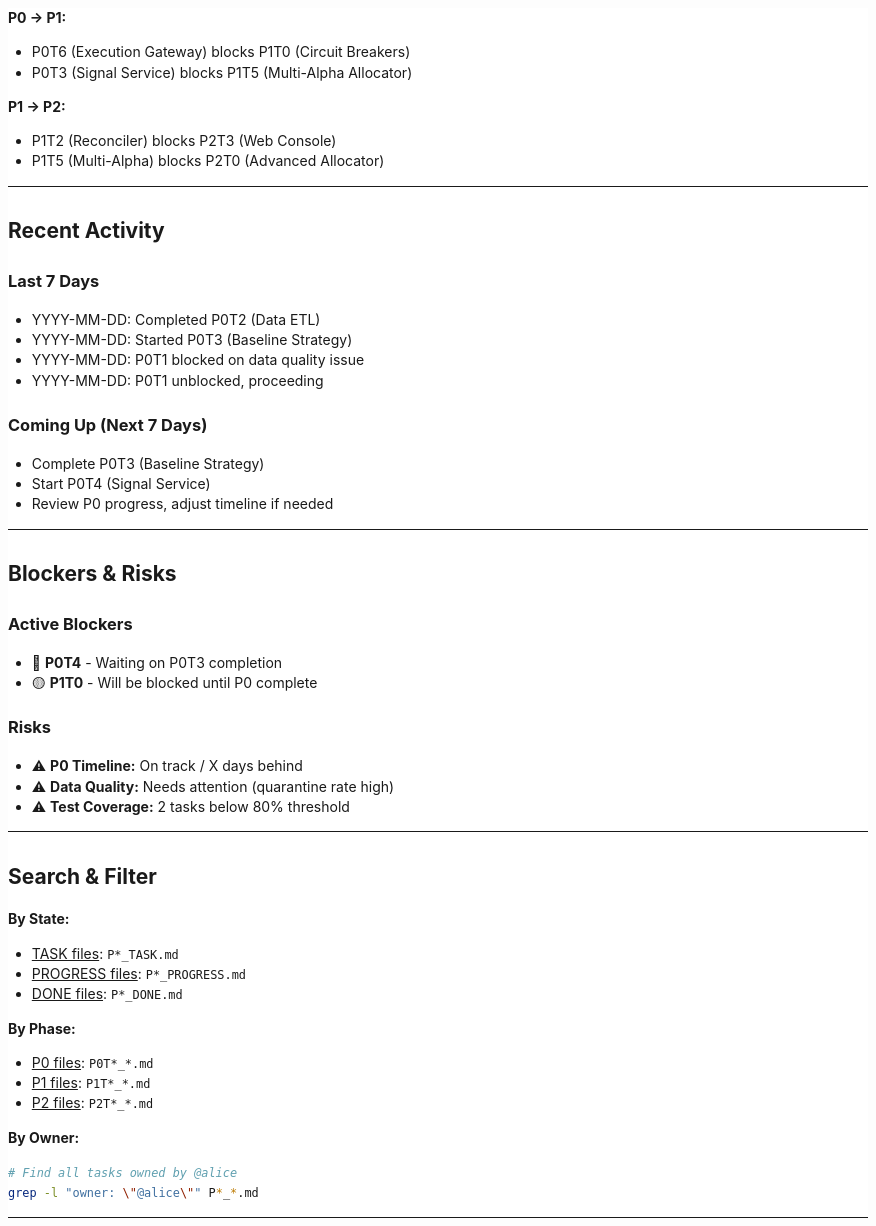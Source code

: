 **P0 → P1:**
- P0T6 (Execution Gateway) blocks P1T0 (Circuit Breakers)
- P0T3 (Signal Service) blocks P1T5 (Multi-Alpha Allocator)

**P1 → P2:**
- P1T2 (Reconciler) blocks P2T3 (Web Console)
- P1T5 (Multi-Alpha) blocks P2T0 (Advanced Allocator)

---

## Recent Activity

### Last 7 Days
- YYYY-MM-DD: Completed P0T2 (Data ETL)
- YYYY-MM-DD: Started P0T3 (Baseline Strategy)
- YYYY-MM-DD: P0T1 blocked on data quality issue
- YYYY-MM-DD: P0T1 unblocked, proceeding

### Coming Up (Next 7 Days)
- Complete P0T3 (Baseline Strategy)
- Start P0T4 (Signal Service)
- Review P0 progress, adjust timeline if needed

---

## Blockers & Risks

### Active Blockers
- 🔴 **P0T4** - Waiting on P0T3 completion
- 🟡 **P1T0** - Will be blocked until P0 complete

### Risks
- ⚠️ **P0 Timeline:** On track / X days behind
- ⚠️ **Data Quality:** Needs attention (quarantine rate high)
- ⚠️ **Test Coverage:** 2 tasks below 80% threshold

---

## Search & Filter

**By State:**
- [TASK files](./): `P*_TASK.md`
- [PROGRESS files](./): `P*_PROGRESS.md`
- [DONE files](./): `P*_DONE.md`

**By Phase:**
- [P0 files](./): `P0T*_*.md`
- [P1 files](./): `P1T*_*.md`
- [P2 files](./): `P2T*_*.md`

**By Owner:**
```bash
# Find all tasks owned by @alice
grep -l "owner: \"@alice\"" P*_*.md
```

---